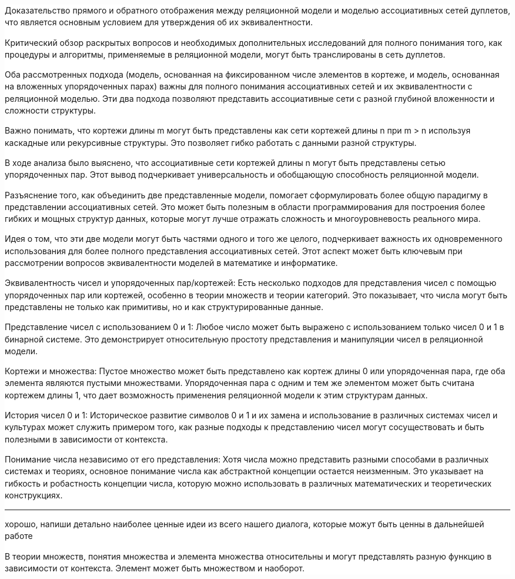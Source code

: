 Доказательство прямого и обратного отображения между реляционной модели и моделью ассоциативных сетей дуплетов, что является основным условием для утверждения об их эквивалентности.

Критический обзор раскрытых вопросов и необходимых дополнительных исследований для полного понимания того, как процедуры и алгоритмы, применяемые в реляционной модели, могут быть транслированы в сеть дуплетов.

Оба рассмотренных подхода (модель, основанная на фиксированном числе элементов в кортеже, и модель, основанная на вложенных упорядоченных парах) важны для полного понимания ассоциативных сетей и их эквивалентности с реляционной моделью. Эти два подхода позволяют представить ассоциативные сети с разной глубиной вложенности и сложности структуры.

Важно понимать, что кортежи длины m могут быть представлены как сети кортежей длины n при m > n используя каскадные или рекурсивные структуры. Это позволяет гибко работать с данными разной структуры.

В ходе анализа было выяснено, что ассоциативные сети кортежей длины n могут быть представлены сетью упорядоченных пар. Этот вывод подчеркивает универсальность и обобщающую способность реляционной модели.

Разъяснение того, как объединить две представленные модели, помогает сформулировать более общую парадигму в представлении ассоциативных сетей. Это может быть полезным в области программирования для построения более гибких и мощных структур данных, которые могут лучше отражать сложность и многоуровневость реального мира.

Идея о том, что эти две модели могут быть частями одного и того же целого, подчеркивает важность их одновременного использования для более полного представления ассоциативных сетей. Этот аспект может быть ключевым при рассмотрении вопросов эквивалентности моделей в математике и информатике.

Эквивалентность чисел и упорядоченных пар/кортежей: Есть несколько подходов для представления чисел с помощью упорядоченных пар или кортежей, особенно в теории множеств и теории категорий. Это показывает, что числа могут быть представлены не только как примитивы, но и как структурированные данные.

Представление чисел с использованием 0 и 1: Любое число может быть выражено с использованием только чисел 0 и 1 в бинарной системе. Это демонстрирует относительную простоту представления и манипуляции чисел в реляционной модели.

Кортежи и множества: Пустое множество может быть представлено как кортеж длины 0 или упорядоченная пара, где оба элемента являются пустыми множествами. Упорядоченная пара с одним и тем же элементом может быть считана кортежем длины 1, что дает возможность применения реляционной модели к этим структурам данных.

История чисел 0 и 1: Историческое развитие символов 0 и 1 и их замена и использование в различных системах чисел и культурах может служить примером того, как разные подходы к представлению чисел могут сосуществовать и быть полезными в зависимости от контекста.

Понимание числа независимо от его представления: Хотя числa можно представить разными способами в различных системах и теориях, основное понимание числа как абстрактной концепции остается неизменным. Это указывает на гибкость и робастность концепции числа, которую можно использовать в различных математических и теоретических конструкциях.

------------------------------------------------------------------------------------------------------------------------
хорошо, напиши детально наиболее ценные идеи из всего нашего диалога, которые можут быть ценны в дальнейшей работе


В теории множеств, понятия множества и элемента множества относительны и могут представлять разную функцию в зависимости от контекста. Элемент может быть множеством и наоборот.

